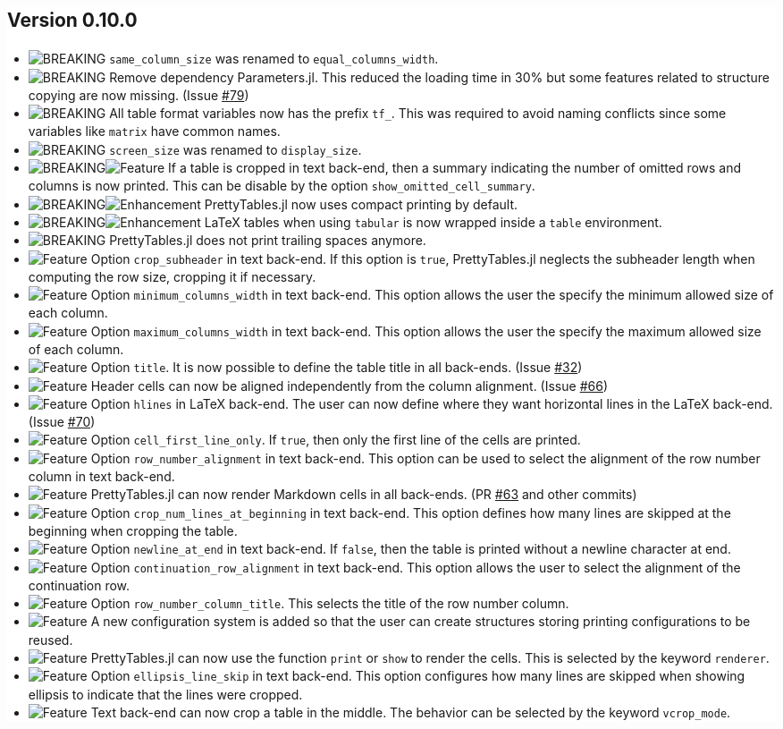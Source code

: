 Version 0.10.0
--------------

- ![BREAKING][badge-breaking] `same_column_size` was renamed to
  `equal_columns_width`.
- ![BREAKING][badge-breaking] Remove dependency Parameters.jl. This reduced the
  loading time in 30% but some features related to structure copying are now
  missing. (Issue [#79][gh-issue-79])
- ![BREAKING][badge-breaking] All table format variables now has the prefix
  `tf_`. This was required to avoid naming conflicts since some variables like
  `matrix` have common names.
- ![BREAKING][badge-breaking] `screen_size` was renamed to `display_size`.
- ![BREAKING][badge-breaking]![Feature][badge-feature] If a table is cropped in
  text back-end, then a summary indicating the number of omitted rows and
  columns is now printed. This can be disable by the option
  `show_omitted_cell_summary`.
- ![BREAKING][badge-breaking]![Enhancement][badge-enhancement] PrettyTables.jl
  now uses compact printing by default.
- ![BREAKING][badge-breaking]![Enhancement][badge-enhancement] LaTeX tables when
  using `tabular` is now wrapped inside a `table` environment.
- ![BREAKING][badge-breaking] PrettyTables.jl does not print trailing spaces
  anymore.
- ![Feature][badge-feature] Option `crop_subheader` in text back-end. If this
  option is `true`, PrettyTables.jl neglects the subheader length when computing
  the row size, cropping it if necessary.
- ![Feature][badge-feature] Option `minimum_columns_width` in text back-end.
  This option allows the user the specify the minimum allowed size of each
  column.
- ![Feature][badge-feature] Option `maximum_columns_width` in text back-end.
  This option allows the user the specify the maximum allowed size of each
  column.
- ![Feature][badge-feature] Option `title`. It is now possible to define the
  table title in all back-ends. (Issue [#32][gh-issue-32])
- ![Feature][badge-feature] Header cells can now be aligned independently from
  the column alignment. (Issue [#66][gh-issue-66])
- ![Feature][badge-feature] Option `hlines` in LaTeX back-end. The user can now
  define where they want horizontal lines in the LaTeX back-end. (Issue
  [#70][gh-issue-70])
- ![Feature][badge-feature] Option `cell_first_line_only`. If `true`, then only
  the first line of the cells are printed.
- ![Feature][badge-feature] Option `row_number_alignment` in text back-end. This
  option can be used to select the alignment of the row number column in text
  back-end.
- ![Feature][badge-feature] PrettyTables.jl can now render Markdown cells in all
  back-ends. (PR [#63][gh-pr-63] and other commits)
- ![Feature][badge-feature] Option `crop_num_lines_at_beginning` in text
  back-end. This option defines how many lines are skipped at the beginning when
  cropping the table.
- ![Feature][badge-feature] Option `newline_at_end` in text back-end. If
  `false`, then the table is printed without a newline character at end.
- ![Feature][badge-feature] Option `continuation_row_alignment` in text
  back-end. This option allows the user to select the alignment of the
  continuation row.
- ![Feature][badge-feature] Option `row_number_column_title`. This selects the
  title of the row number column.
- ![Feature][badge-feature] A new configuration system is added so that the user
  can create structures storing printing configurations to be reused.
- ![Feature][badge-feature] PrettyTables.jl can now use the function `print` or
  `show` to render the cells. This is selected by the keyword `renderer`.
- ![Feature][badge-feature] Option `ellipsis_line_skip` in text back-end. This
  option configures how many lines are skipped when showing ellipsis to indicate
  that the lines were cropped.
- ![Feature][badge-feature] Text back-end can now crop a table in the middle.
  The behavior can be selected by the keyword `vcrop_mode`.

[badge-breaking]: https://img.shields.io/badge/BREAKING-red.svg
[badge-deprecation]: https://img.shields.io/badge/Deprecation-orange.svg
[badge-feature]: https://img.shields.io/badge/Feature-green.svg
[badge-enhancement]: https://img.shields.io/badge/Enhancement-blue.svg
[badge-bugfix]: https://img.shields.io/badge/Bugfix-purple.svg
[badge-info]: https://img.shields.io/badge/Info-gray.svg
[gh-issue-3]: https://github.com/ronisbr/PrettyTables.jl/issues/3
[gh-issue-4]: https://github.com/ronisbr/PrettyTables.jl/issues/4
[gh-issue-6]: https://github.com/ronisbr/PrettyTables.jl/issues/6
[gh-issue-7]: https://github.com/ronisbr/PrettyTables.jl/issues/7
[gh-issue-9]: https://github.com/ronisbr/PrettyTables.jl/issues/9
[gh-issue-10]: https://github.com/ronisbr/PrettyTables.jl/issues/10
[gh-issue-13]: https://github.com/ronisbr/PrettyTables.jl/issues/13
[gh-issue-14]: https://github.com/ronisbr/PrettyTables.jl/issues/14
[gh-issue-15]: https://github.com/ronisbr/PrettyTables.jl/issues/15
[gh-issue-16]: https://github.com/ronisbr/PrettyTables.jl/issues/16
[gh-issue-19]: https://github.com/ronisbr/PrettyTables.jl/issues/19
[gh-issue-21]: https://github.com/ronisbr/PrettyTables.jl/issues/21
[gh-issue-22]: https://github.com/ronisbr/PrettyTables.jl/issues/22
[gh-issue-24]: https://github.com/ronisbr/PrettyTables.jl/issues/24
[gh-issue-28]: https://github.com/ronisbr/PrettyTables.jl/issues/28
[gh-issue-29]: https://github.com/ronisbr/PrettyTables.jl/issues/29
[gh-issue-32]: https://github.com/ronisbr/PrettyTables.jl/issues/32
[gh-issue-33]: https://github.com/ronisbr/PrettyTables.jl/issues/33
[gh-issue-38]: https://github.com/ronisbr/PrettyTables.jl/issues/38
[gh-issue-40]: https://github.com/ronisbr/PrettyTables.jl/issues/40
[gh-issue-45]: https://github.com/ronisbr/PrettyTables.jl/issues/45
[gh-issue-46]: https://github.com/ronisbr/PrettyTables.jl/issues/46
[gh-issue-65]: https://github.com/ronisbr/PrettyTables.jl/issues/65
[gh-issue-66]: https://github.com/ronisbr/PrettyTables.jl/issues/66
[gh-issue-68]: https://github.com/ronisbr/PrettyTables.jl/issues/68
[gh-issue-70]: https://github.com/ronisbr/PrettyTables.jl/issues/70
[gh-issue-79]: https://github.com/ronisbr/PrettyTables.jl/issues/79
[gh-issue-90]: https://github.com/ronisbr/PrettyTables.jl/issues/90
[gh-issue-95]: https://github.com/ronisbr/PrettyTables.jl/issues/95
[gh-issue-103]: https://github.com/ronisbr/PrettyTables.jl/issues/103
[gh-issue-105]: https://github.com/ronisbr/PrettyTables.jl/issues/105
[gh-issue-107]: https://github.com/ronisbr/PrettyTables.jl/issues/107
[gh-issue-110]: https://github.com/ronisbr/PrettyTables.jl/issues/110
[gh-issue-112]: https://github.com/ronisbr/PrettyTables.jl/issues/112
[gh-issue-116]: https://github.com/ronisbr/PrettyTables.jl/issues/116
[gh-issue-118]: https://github.com/ronisbr/PrettyTables.jl/issues/118
[gh-issue-125]: https://github.com/ronisbr/PrettyTables.jl/issues/125
[gh-issue-129]: https://github.com/ronisbr/PrettyTables.jl/issues/129
[gh-issue-130]: https://github.com/ronisbr/PrettyTables.jl/issues/130
[gh-issue-133]: https://github.com/ronisbr/PrettyTables.jl/issues/133
[gh-issue-140]: https://github.com/ronisbr/PrettyTables.jl/issues/140
[gh-issue-142]: https://github.com/ronisbr/PrettyTables.jl/issues/142
[gh-issue-146]: https://github.com/ronisbr/PrettyTables.jl/issues/146
[gh-issue-149]: https://github.com/ronisbr/PrettyTables.jl/issues/149
[gh-issue-150]: https://github.com/ronisbr/PrettyTables.jl/issues/150
[gh-issue-153]: https://github.com/ronisbr/PrettyTables.jl/issues/153
[gh-issue-154]: https://github.com/ronisbr/PrettyTables.jl/issues/154
[gh-issue-156]: https://github.com/ronisbr/PrettyTables.jl/issues/156
[gh-issue-166]: https://github.com/ronisbr/PrettyTables.jl/issues/166
[gh-issue-170]: https://github.com/ronisbr/PrettyTables.jl/issues/170
[gh-issue-174]: https://github.com/ronisbr/PrettyTables.jl/issues/174
[gh-issue-179]: https://github.com/ronisbr/PrettyTables.jl/issues/179
[gh-issue-198]: https://github.com/ronisbr/PrettyTables.jl/issues/198
[gh-issue-201]: https://github.com/ronisbr/PrettyTables.jl/issues/201
[gh-issue-207]: https://github.com/ronisbr/PrettyTables.jl/issues/207
[gh-issue-208]: https://github.com/ronisbr/PrettyTables.jl/issues/208
[gh-issue-210]: https://github.com/ronisbr/PrettyTables.jl/issues/210
[gh-issue-212]: https://github.com/ronisbr/PrettyTables.jl/issues/212
[gh-issue-220]: https://github.com/ronisbr/PrettyTables.jl/issues/220
[gh-pr-5]: https://github.com/ronisbr/PrettyTables.jl/pull/5
[gh-pr-8]: https://github.com/ronisbr/PrettyTables.jl/pull/8
[gh-pr-25]: https://github.com/ronisbr/PrettyTables.jl/pull/25
[gh-pr-39]: https://github.com/ronisbr/PrettyTables.jl/pull/39
[gh-pr-41]: https://github.com/ronisbr/PrettyTables.jl/pull/41
[gh-pr-42]: https://github.com/ronisbr/PrettyTables.jl/pull/42
[gh-pr-53]: https://github.com/ronisbr/PrettyTables.jl/pull/53
[gh-pr-54]: https://github.com/ronisbr/PrettyTables.jl/pull/54
[gh-pr-56]: https://github.com/ronisbr/PrettyTables.jl/pull/56
[gh-pr-63]: https://github.com/ronisbr/PrettyTables.jl/pull/63
[gh-pr-135]: https://github.com/ronisbr/PrettyTables.jl/pull/135
[gh-pr-140]: https://github.com/ronisbr/PrettyTables.jl/pull/140
[gh-pr-143]: https://github.com/ronisbr/PrettyTables.jl/pull/143
[gh-pr-182]: https://github.com/ronisbr/PrettyTables.jl/pull/182
[gh-pr-186]: https://github.com/ronisbr/PrettyTables.jl/pull/186
[gh-pr-199]: https://github.com/ronisbr/PrettyTables.jl/pull/199
[gh-pr-211]: https://github.com/ronisbr/PrettyTables.jl/pull/211
[gh-pr-219]: https://github.com/ronisbr/PrettyTables.jl/pull/219